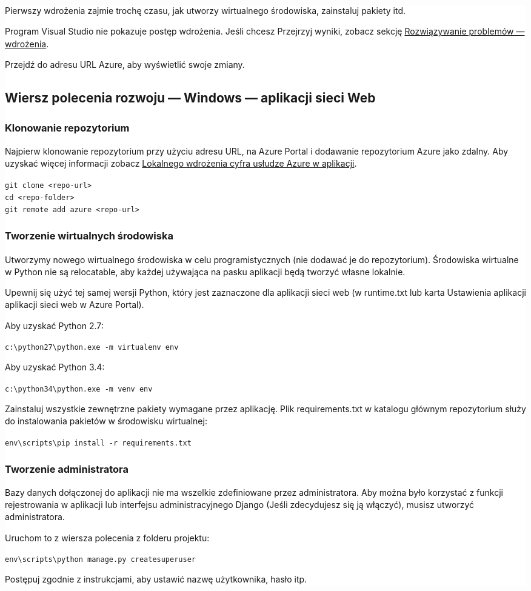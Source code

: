 Pierwszy wdrożenia zajmie trochę czasu, jak utworzy wirtualnego środowiska, zainstaluj pakiety itd.

Program Visual Studio nie pokazuje postęp wdrożenia. Jeśli chcesz Przejrzyj wyniki, zobacz sekcję [Rozwiązywanie problemów — wdrożenia](#troubleshooting-deployment).

Przejdź do adresu URL Azure, aby wyświetlić swoje zmiany.


## <a name="web-app-development---windows---command-line"></a>Wiersz polecenia rozwoju — Windows — aplikacji sieci Web

### <a name="clone-the-repository"></a>Klonowanie repozytorium

Najpierw klonowanie repozytorium przy użyciu adresu URL, na Azure Portal i dodawanie repozytorium Azure jako zdalny. Aby uzyskać więcej informacji zobacz [Lokalnego wdrożenia cyfra usłudze Azure w aplikacji](app-service-deploy-local-git.md).

    git clone <repo-url>
    cd <repo-folder>
    git remote add azure <repo-url>

### <a name="create-virtual-environment"></a>Tworzenie wirtualnych środowiska

Utworzymy nowego wirtualnego środowiska w celu programistycznych (nie dodawać je do repozytorium). Środowiska wirtualne w Python nie są relocatable, aby każdej używająca na pasku aplikacji będą tworzyć własne lokalnie.

Upewnij się użyć tej samej wersji Python, który jest zaznaczone dla aplikacji sieci web (w runtime.txt lub karta Ustawienia aplikacji aplikacji sieci web w Azure Portal).

Aby uzyskać Python 2.7:

    c:\python27\python.exe -m virtualenv env

Aby uzyskać Python 3.4:

    c:\python34\python.exe -m venv env

Zainstaluj wszystkie zewnętrzne pakiety wymagane przez aplikację. Plik requirements.txt w katalogu głównym repozytorium służy do instalowania pakietów w środowisku wirtualnej:

    env\scripts\pip install -r requirements.txt

### <a name="create-a-superuser"></a>Tworzenie administratora

Bazy danych dołączonej do aplikacji nie ma wszelkie zdefiniowane przez administratora. Aby można było korzystać z funkcji rejestrowania w aplikacji lub interfejsu administracyjnego Django (Jeśli zdecydujesz się ją włączyć), musisz utworzyć administratora.

Uruchom to z wiersza polecenia z folderu projektu:

    env\scripts\python manage.py createsuperuser

Postępuj zgodnie z instrukcjami, aby ustawić nazwę użytkownika, hasło itp.
